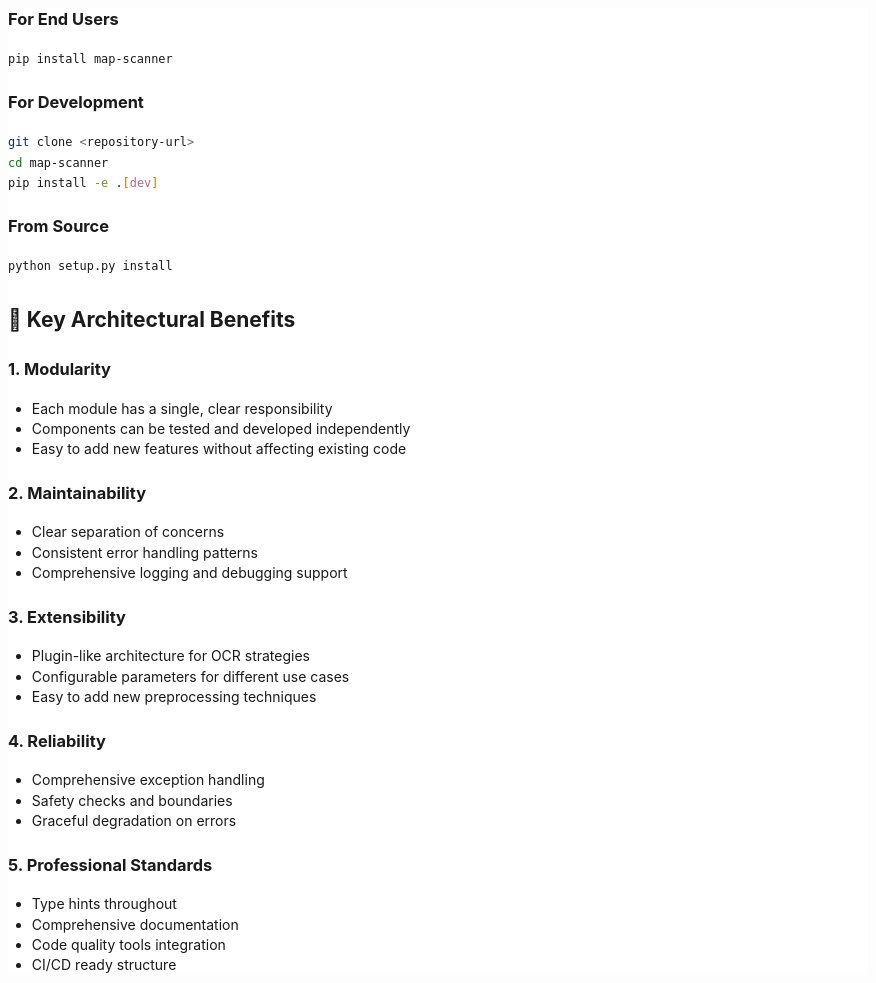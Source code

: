 ### For End Users

```bash
pip install map-scanner
```

### For Development

```bash
git clone <repository-url>
cd map-scanner
pip install -e .[dev]
```

### From Source

```bash
python setup.py install
```

## 🎯 Key Architectural Benefits

### 1. **Modularity**

- Each module has a single, clear responsibility
- Components can be tested and developed independently
- Easy to add new features without affecting existing code

### 2. **Maintainability**

- Clear separation of concerns
- Consistent error handling patterns
- Comprehensive logging and debugging support

### 3. **Extensibility**

- Plugin-like architecture for OCR strategies
- Configurable parameters for different use cases
- Easy to add new preprocessing techniques

### 4. **Reliability**

- Comprehensive exception handling
- Safety checks and boundaries
- Graceful degradation on errors

### 5. **Professional Standards**

- Type hints throughout
- Comprehensive documentation
- Code quality tools integration
- CI/CD ready structure
